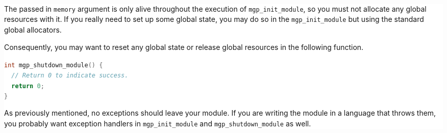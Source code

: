 The passed in `memory` argument is only alive throughout the execution of `mgp_init_module`, so you must not allocate any global resources with it. If you really need to set up some global state, you may do so in the `mgp_init_module` but using the standard global allocators.

Consequently, you may want to reset any global state or release global resources in the following function.

```c
int mgp_shutdown_module() {
  // Return 0 to indicate success.
  return 0;
}
```

As previously mentioned, no exceptions should leave your module. If you are writing the module in a language that throws them, you probably want exception handlers in `mgp_init_module` and `mgp_shutdown_module` as well.


